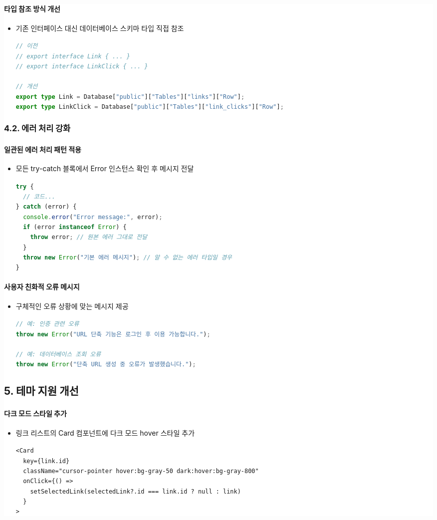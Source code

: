 #### 타입 참조 방식 개선

- 기존 인터페이스 대신 데이터베이스 스키마 타입 직접 참조

  ```typescript
  // 이전
  // export interface Link { ... }
  // export interface LinkClick { ... }

  // 개선
  export type Link = Database["public"]["Tables"]["links"]["Row"];
  export type LinkClick = Database["public"]["Tables"]["link_clicks"]["Row"];
  ```

### 4.2. 에러 처리 강화

#### 일관된 에러 처리 패턴 적용

- 모든 try-catch 블록에서 Error 인스턴스 확인 후 메시지 전달
  ```typescript
  try {
    // 코드...
  } catch (error) {
    console.error("Error message:", error);
    if (error instanceof Error) {
      throw error; // 원본 에러 그대로 전달
    }
    throw new Error("기본 에러 메시지"); // 알 수 없는 에러 타입일 경우
  }
  ```

#### 사용자 친화적 오류 메시지

- 구체적인 오류 상황에 맞는 메시지 제공

  ```typescript
  // 예: 인증 관련 오류
  throw new Error("URL 단축 기능은 로그인 후 이용 가능합니다.");

  // 예: 데이터베이스 조회 오류
  throw new Error("단축 URL 생성 중 오류가 발생했습니다.");
  ```

## 5. 테마 지원 개선

#### 다크 모드 스타일 추가

- 링크 리스트의 Card 컴포넌트에 다크 모드 hover 스타일 추가
  ```tsx
  <Card
    key={link.id}
    className="cursor-pointer hover:bg-gray-50 dark:hover:bg-gray-800"
    onClick={() =>
      setSelectedLink(selectedLink?.id === link.id ? null : link)
    }
  >
  ```
